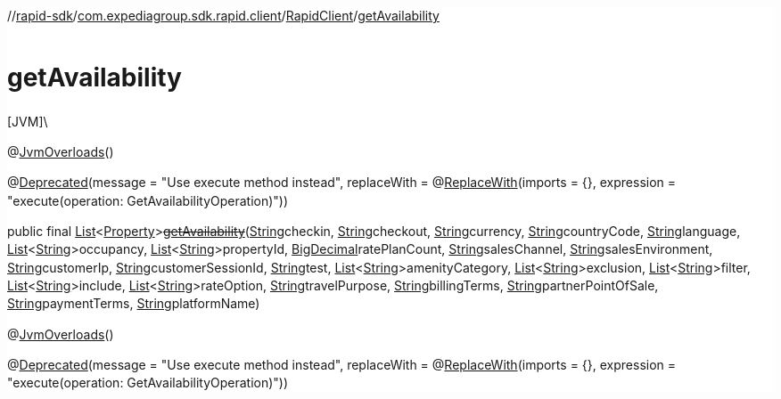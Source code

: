 //[rapid-sdk](../../../index.md)/[com.expediagroup.sdk.rapid.client](../index.md)/[RapidClient](index.md)/[getAvailability](get-availability.md)

# getAvailability

[JVM]\

@[JvmOverloads](https://kotlinlang.org/api/latest/jvm/stdlib/kotlin.jvm/-jvm-overloads/index.html)()

@[Deprecated](https://kotlinlang.org/api/latest/jvm/stdlib/kotlin/-deprecated/index.html)(message = &quot;Use execute method instead&quot;, replaceWith = @[ReplaceWith](https://kotlinlang.org/api/latest/jvm/stdlib/kotlin/-replace-with/index.html)(imports = {}, expression = &quot;execute(operation: GetAvailabilityOperation)&quot;))

public final [List](https://docs.oracle.com/javase/8/docs/api/java/util/List.html)&lt;[Property](../../com.expediagroup.sdk.rapid.models/-property/index.md)&gt;[~~getAvailability~~](get-availability.md)([String](https://docs.oracle.com/javase/8/docs/api/java/lang/String.html)checkin, [String](https://docs.oracle.com/javase/8/docs/api/java/lang/String.html)checkout, [String](https://docs.oracle.com/javase/8/docs/api/java/lang/String.html)currency, [String](https://docs.oracle.com/javase/8/docs/api/java/lang/String.html)countryCode, [String](https://docs.oracle.com/javase/8/docs/api/java/lang/String.html)language, [List](https://docs.oracle.com/javase/8/docs/api/java/util/List.html)&lt;[String](https://docs.oracle.com/javase/8/docs/api/java/lang/String.html)&gt;occupancy, [List](https://docs.oracle.com/javase/8/docs/api/java/util/List.html)&lt;[String](https://docs.oracle.com/javase/8/docs/api/java/lang/String.html)&gt;propertyId, [BigDecimal](https://docs.oracle.com/javase/8/docs/api/java/math/BigDecimal.html)ratePlanCount, [String](https://docs.oracle.com/javase/8/docs/api/java/lang/String.html)salesChannel, [String](https://docs.oracle.com/javase/8/docs/api/java/lang/String.html)salesEnvironment, [String](https://docs.oracle.com/javase/8/docs/api/java/lang/String.html)customerIp, [String](https://docs.oracle.com/javase/8/docs/api/java/lang/String.html)customerSessionId, [String](https://docs.oracle.com/javase/8/docs/api/java/lang/String.html)test, [List](https://docs.oracle.com/javase/8/docs/api/java/util/List.html)&lt;[String](https://docs.oracle.com/javase/8/docs/api/java/lang/String.html)&gt;amenityCategory, [List](https://docs.oracle.com/javase/8/docs/api/java/util/List.html)&lt;[String](https://docs.oracle.com/javase/8/docs/api/java/lang/String.html)&gt;exclusion, [List](https://docs.oracle.com/javase/8/docs/api/java/util/List.html)&lt;[String](https://docs.oracle.com/javase/8/docs/api/java/lang/String.html)&gt;filter, [List](https://docs.oracle.com/javase/8/docs/api/java/util/List.html)&lt;[String](https://docs.oracle.com/javase/8/docs/api/java/lang/String.html)&gt;include, [List](https://docs.oracle.com/javase/8/docs/api/java/util/List.html)&lt;[String](https://docs.oracle.com/javase/8/docs/api/java/lang/String.html)&gt;rateOption, [String](https://docs.oracle.com/javase/8/docs/api/java/lang/String.html)travelPurpose, [String](https://docs.oracle.com/javase/8/docs/api/java/lang/String.html)billingTerms, [String](https://docs.oracle.com/javase/8/docs/api/java/lang/String.html)partnerPointOfSale, [String](https://docs.oracle.com/javase/8/docs/api/java/lang/String.html)paymentTerms, [String](https://docs.oracle.com/javase/8/docs/api/java/lang/String.html)platformName)

@[JvmOverloads](https://kotlinlang.org/api/latest/jvm/stdlib/kotlin.jvm/-jvm-overloads/index.html)()

@[Deprecated](https://kotlinlang.org/api/latest/jvm/stdlib/kotlin/-deprecated/index.html)(message = &quot;Use execute method instead&quot;, replaceWith = @[ReplaceWith](https://kotlinlang.org/api/latest/jvm/stdlib/kotlin/-replace-with/index.html)(imports = {}, expression = &quot;execute(operation: GetAvailabilityOperation)&quot;))
